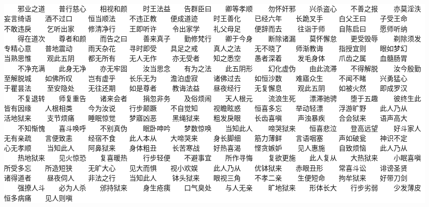 　　邪业之道　　普行慈心　　相视和颜
　　时王法益　　告群臣曰　　卿等孝顺
　　勿怀奸邪　　兴杀盗心　　不善之报
　　亦莫淫泆　　妄言绮语　　酒不过口
　　恒当顺法　　不违正教　　便成道迹
　　时王善化　　已经六年　　长跪叉手
　　白父王曰　　子受王命　　不敢违戾
　　乞听出家　　修清净行　　王即听许
　　令出家学　　礼父母足　　便辞而去
　　往诣于师　　自陈启曰　　愿师听纳
　　得在道次　　尊者和颜　　而告之曰
　　善来真子　　勤修梵行　　卿于今身
　　断除诸漏　　莫怀懈怠　　更受毁辱
　　剃除须发　　专精心意　　普地震动
　　雨天杂花　　寻时即受　　具足之戒
　　真人之法　　无不晓了　　师渐教诲
　　指授宜则　　眼如梦幻　　当熟思惟
　　观此五阴　　都无所有　　无人无作
　　亦无受者　　知之悉空　　愚者深着
　　发毛身体　　爪齿之属　　血髓肠胃
　　不净充满　　此身无净　　亦无牢固
　　汝当思念　　有为之法　　此五阴形
　　幻化虚伪　　由此流滞　　不得解脱
　　汝今殷勤　　至解脱城　　如佛所叹
　　岂有虚乎　　长乐无为　　澹泊虚寂
　　诸佛过去　　如恒沙数　　难寤众生
　　不闻不睹　　兴勇猛心　　于瞿昙法
　　至安隐处　　无往还期　　如是尊者
　　教诲法益　　昼夜经行　　无复懈息
　　观此五阴　　如被火然　　即成罗汉
　　不复退转　　师复重告　　诸来会者
　　捐忽非务　　及俗烦闹　　天人根元
　　流浪生死　　漂滞驰骋　　堕于五趣
　　彼终生此　　皆有因缘　　人根相类
　　今为汝说　　行步颠蹶　　不自觉知
　　视瞻眩惑　　恒喜多忘　　举动轻漂
　　浮游旷野　　此人乃从　　活地狱来
　　支节烦痛　　睡眠惊觉　　梦寤凶恶
　　黑绳狱来　　粗发戾眼　　长齿喜嗔
　　声浊暴疾　　合会狱来　　语声高大
　　不知惭愧　　喜斗唤呼　　不别真伪
　　眠卧呻吟　　梦数惊唤　　当知此人
　　啼哭狱来　　恒喜悲泣　　登高远望
　　好斗家人　　无有亲疏　　言便致恚
　　经宿不食　　此人本从　　大啼哭来
　　身长脚细　　筋力薄鲜　　言语咽塞
　　声如破瓮　　神识不定　　心无孝顺
　　当知此人　　阿鼻狱来　　身体粗丑
　　长苦寒战　　好热喜渴　　悭贪嫉妒
　　见人惠施　　自致烦恼　　此人乃从
　　热地狱来　　见火惊恐　　复喜暖热
　　行步轻便　　不避事宜　　所作寻悔
　　复欲更施　　此人复从　　大热狱来
　　小眠喜嗔　　所受多忘　　所造短狭
　　无旷大心　　见大而惧　　视小欢娱
　　此人乃从　　优钵狱来　　赤眼丑形
　　常喜斗讼　　诽谤圣贤　　诸得道者
　　昼夜伺人　　非法之行　　当知此人
　　钵头狱来　　眼视三角　　不孝二亲
　　生便短命　　拘牟狱来　　好带刀剑
　　强撩人斗　　必为人杀　　邠持狱来
　　身生疮痍　　口气臭处　　与人无亲
　　旷地狱来　　形体长大　　行步劣弱
　　少发薄皮　　恒多病痛　　见人则嗔